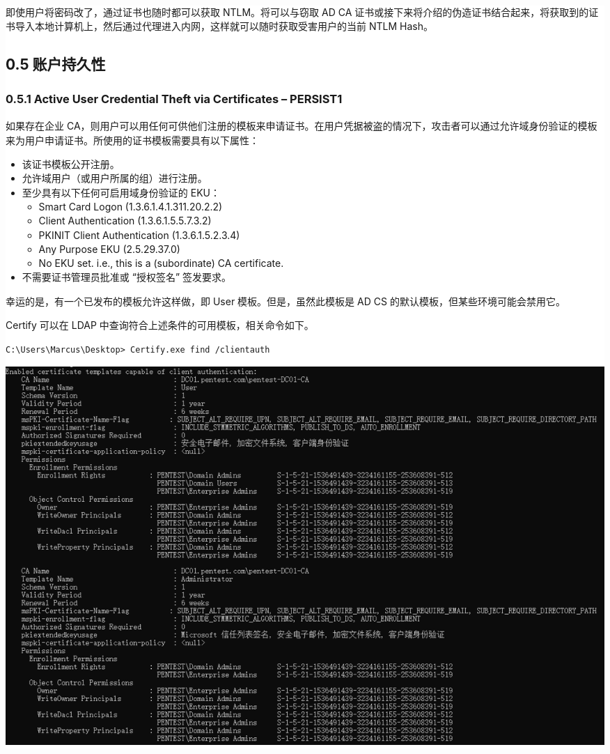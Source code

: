 即使用户将密码改了，通过证书也随时都可以获取 NTLM。将可以与窃取 AD CA 证书或接下来将介绍的伪造证书结合起来，将获取到的证书导入本地计算机上，然后通过代理进入内网，这样就可以随时获取受害用户的当前 NTLM Hash。

## 0.5 账户持久性

### 0.5.1 Active User Credential Theft via Certificates – PERSIST1

如果存在企业 CA，则用户可以用任何可供他们注册的模板来申请证书。在用户凭据被盗的情况下，攻击者可以通过允许域身份验证的模板来为用户申请证书。所使用的证书模板需要具有以下属性：

- 该证书模板公开注册。
- 允许域用户（或用户所属的组）进行注册。
- 至少具有以下任何可启用域身份验证的 EKU：
  - Smart Card Logon (1.3.6.1.4.1.311.20.2.2)
  - Client Authentication (1.3.6.1.5.5.7.3.2) 
  - PKINIT Client Authentication (1.3.6.1.5.2.3.4)
  - Any Purpose EKU (2.5.29.37.0)
  - No EKU set. i.e., this is a (subordinate) CA certificate.
- 不需要证书管理员批准或 “授权签名” 签发要求。

幸运的是，有一个已发布的模板允许这样做，即 User 模板。但是，虽然此模板是 AD CS 的默认模板，但某些环境可能会禁用它。

Certify 可以在 LDAP 中查询符合上述条件的可用模板，相关命令如下。

```console
C:\Users\Marcus\Desktop> Certify.exe find /clientauth
```

![](/assets/posts/2022-03-25-attack-surface-mining-for-ad-cs/ErQzVNX6pR7DWaO.png)
